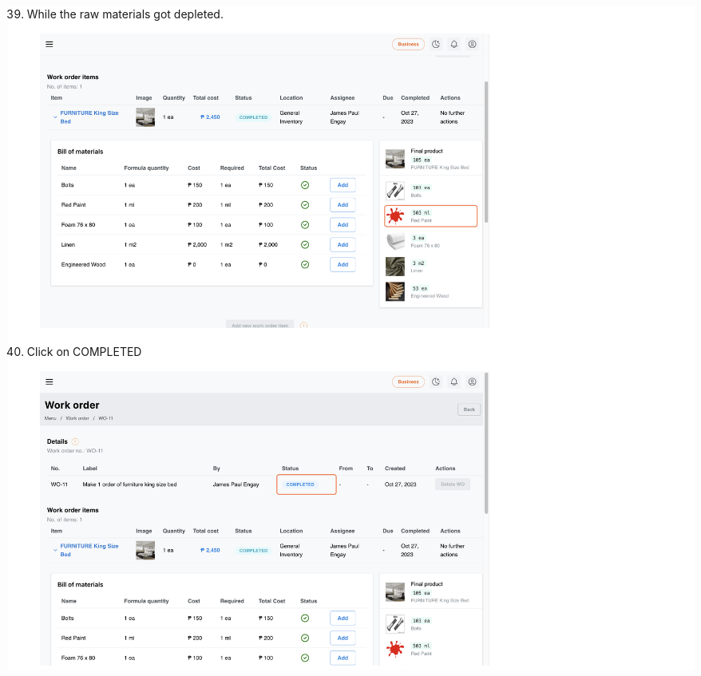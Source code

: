 39. While the raw materials got depleted.

<figure><img src="../.gitbook/assets/39.While the raw materials got depleted..png" alt="" width="563"><figcaption></figcaption></figure>

40. &#x20;Click on COMPLETED

<figure><img src="../.gitbook/assets/40.Click on COMPLETED.png" alt="" width="563"><figcaption></figcaption></figure>
